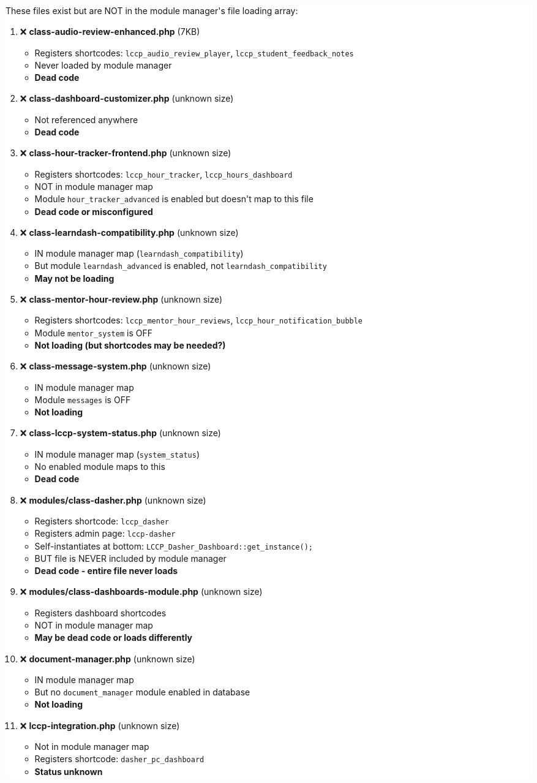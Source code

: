 These files exist but are NOT in the module manager's file loading array:

1. ❌ **class-audio-review-enhanced.php** (7KB)
   - Registers shortcodes: `lccp_audio_review_player`, `lccp_student_feedback_notes`
   - Never loaded by module manager
   - **Dead code**

2. ❌ **class-dashboard-customizer.php** (unknown size)
   - Not referenced anywhere
   - **Dead code**

3. ❌ **class-hour-tracker-frontend.php** (unknown size)
   - Registers shortcodes: `lccp_hour_tracker`, `lccp_hours_dashboard`
   - NOT in module manager map
   - Module `hour_tracker_advanced` is enabled but doesn't map to this file
   - **Dead code or misconfigured**

4. ❌ **class-learndash-compatibility.php** (unknown size)
   - IN module manager map (`learndash_compatibility`)
   - But module `learndash_advanced` is enabled, not `learndash_compatibility`
   - **May not be loading**

5. ❌ **class-mentor-hour-review.php** (unknown size)
   - Registers shortcodes: `lccp_mentor_hour_reviews`, `lccp_hour_notification_bubble`
   - Module `mentor_system` is OFF
   - **Not loading (but shortcodes may be needed?)**

6. ❌ **class-message-system.php** (unknown size)
   - IN module manager map
   - Module `messages` is OFF
   - **Not loading**

7. ❌ **class-lccp-system-status.php** (unknown size)
   - IN module manager map (`system_status`)
   - No enabled module maps to this
   - **Dead code**

8. ❌ **modules/class-dasher.php** (unknown size)
   - Registers shortcode: `lccp_dasher`
   - Registers admin page: `lccp-dasher`
   - Self-instantiates at bottom: `LCCP_Dasher_Dashboard::get_instance();`
   - BUT file is NEVER included by module manager
   - **Dead code - entire file never loads**

9. ❌ **modules/class-dashboards-module.php** (unknown size)
   - Registers dashboard shortcodes
   - NOT in module manager map
   - **May be dead code or loads differently**

10. ❌ **document-manager.php** (unknown size)
    - IN module manager map
    - But no `document_manager` module enabled in database
    - **Not loading**

11. ❌ **lccp-integration.php** (unknown size)
    - Not in module manager map
    - Registers shortcode: `dasher_pc_dashboard`
    - **Status unknown**
